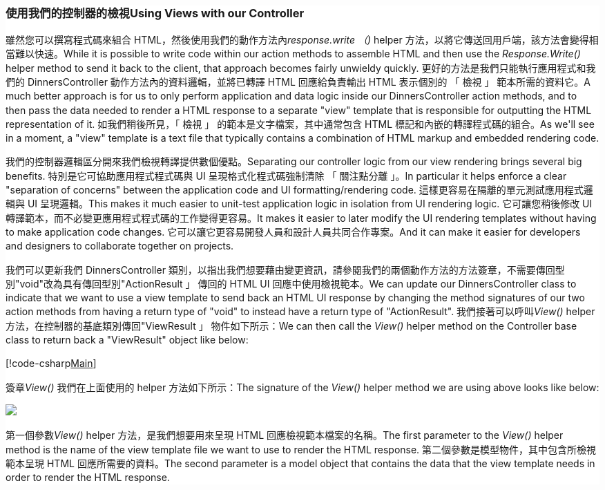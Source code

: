 ### <a name="using-views-with-our-controller"></a><span data-ttu-id="22a08-187">使用我們的控制器的檢視</span><span class="sxs-lookup"><span data-stu-id="22a08-187">Using Views with our Controller</span></span>

<span data-ttu-id="22a08-188">雖然您可以撰寫程式碼來組合 HTML，然後使用我們的動作方法內*response.write （)* helper 方法，以將它傳送回用戶端，該方法會變得相當難以快速。</span><span class="sxs-lookup"><span data-stu-id="22a08-188">While it is possible to write code within our action methods to assemble HTML and then use the *Response.Write()* helper method to send it back to the client, that approach becomes fairly unwieldy quickly.</span></span> <span data-ttu-id="22a08-189">更好的方法是我們只能執行應用程式和我們的 DinnersController 動作方法內的資料邏輯，並將已轉譯 HTML 回應給負責輸出 HTML 表示個別的 「 檢視 」 範本所需的資料它。</span><span class="sxs-lookup"><span data-stu-id="22a08-189">A much better approach is for us to only perform application and data logic inside our DinnersController action methods, and to then pass the data needed to render a HTML response to a separate "view" template that is responsible for outputting the HTML representation of it.</span></span> <span data-ttu-id="22a08-190">如我們稍後所見，「 檢視 」 的範本是文字檔案，其中通常包含 HTML 標記和內嵌的轉譯程式碼的組合。</span><span class="sxs-lookup"><span data-stu-id="22a08-190">As we'll see in a moment, a "view" template is a text file that typically contains a combination of HTML markup and embedded rendering code.</span></span>

<span data-ttu-id="22a08-191">我們的控制器邏輯區分開來我們檢視轉譯提供數個優點。</span><span class="sxs-lookup"><span data-stu-id="22a08-191">Separating our controller logic from our view rendering brings several big benefits.</span></span> <span data-ttu-id="22a08-192">特別是它可協助應用程式程式碼與 UI 呈現格式化程式碼強制清除 「 關注點分離 」。</span><span class="sxs-lookup"><span data-stu-id="22a08-192">In particular it helps enforce a clear "separation of concerns" between the application code and UI formatting/rendering code.</span></span> <span data-ttu-id="22a08-193">這樣更容易在隔離的單元測試應用程式邏輯與 UI 呈現邏輯。</span><span class="sxs-lookup"><span data-stu-id="22a08-193">This makes it much easier to unit-test application logic in isolation from UI rendering logic.</span></span> <span data-ttu-id="22a08-194">它可讓您稍後修改 UI 轉譯範本，而不必變更應用程式程式碼的工作變得更容易。</span><span class="sxs-lookup"><span data-stu-id="22a08-194">It makes it easier to later modify the UI rendering templates without having to make application code changes.</span></span> <span data-ttu-id="22a08-195">它可以讓它更容易開發人員和設計人員共同合作專案。</span><span class="sxs-lookup"><span data-stu-id="22a08-195">And it can make it easier for developers and designers to collaborate together on projects.</span></span>

<span data-ttu-id="22a08-196">我們可以更新我們 DinnersController 類別，以指出我們想要藉由變更資訊，請參閱我們的兩個動作方法的方法簽章，不需要傳回型別"void"改為具有傳回型別"ActionResult 」 傳回的 HTML UI 回應中使用檢視範本。</span><span class="sxs-lookup"><span data-stu-id="22a08-196">We can update our DinnersController class to indicate that we want to use a view template to send back an HTML UI response by changing the method signatures of our two action methods from having a return type of "void" to instead have a return type of "ActionResult".</span></span> <span data-ttu-id="22a08-197">我們接著可以呼叫*View()* helper 方法，在控制器的基底類別傳回"ViewResult 」 物件如下所示：</span><span class="sxs-lookup"><span data-stu-id="22a08-197">We can then call the *View()* helper method on the Controller base class to return back a "ViewResult" object like below:</span></span>

[!code-csharp[Main](use-controllers-and-views-to-implement-a-listingdetails-ui/samples/sample4.cs)]

<span data-ttu-id="22a08-198">簽章*View()* 我們在上面使用的 helper 方法如下所示：</span><span class="sxs-lookup"><span data-stu-id="22a08-198">The signature of the *View()* helper method we are using above looks like below:</span></span>

![](use-controllers-and-views-to-implement-a-listingdetails-ui/_static/image7.png)

<span data-ttu-id="22a08-199">第一個參數*View()* helper 方法，是我們想要用來呈現 HTML 回應檢視範本檔案的名稱。</span><span class="sxs-lookup"><span data-stu-id="22a08-199">The first parameter to the *View()* helper method is the name of the view template file we want to use to render the HTML response.</span></span> <span data-ttu-id="22a08-200">第二個參數是模型物件，其中包含所檢視範本呈現 HTML 回應所需要的資料。</span><span class="sxs-lookup"><span data-stu-id="22a08-200">The second parameter is a model object that contains the data that the view template needs in order to render the HTML response.</span></span>

